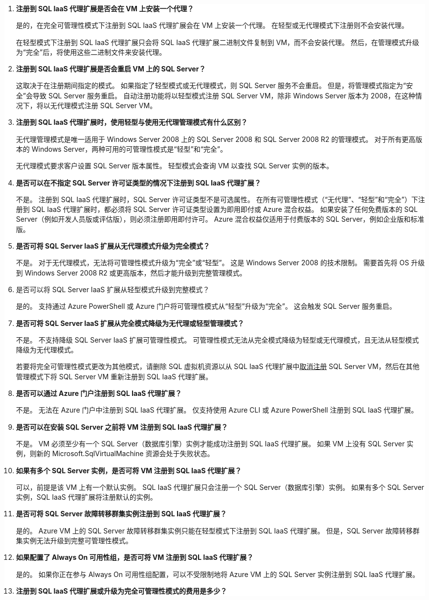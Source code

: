 1. **注册到 SQL IaaS 代理扩展是否会在 VM 上安装一个代理？**

   是的，在完全可管理性模式下注册到 SQL IaaS 代理扩展会在 VM 上安装一个代理。 在轻型或无代理模式下注册则不会安装代理。 

   在轻型模式下注册到 SQL IaaS 代理扩展只会将 SQL IaaS 代理扩展二进制文件复制到 VM，而不会安装代理。 然后，在管理模式升级为“完全”后，将使用这些二进制文件来安装代理。


1. **注册到 SQL IaaS 代理扩展是否会重启 VM 上的 SQL Server？**

   这取决于在注册期间指定的模式。 如果指定了轻型模式或无代理模式，则 SQL Server 服务不会重启。 但是，将管理模式指定为“安全”会导致 SQL Server 服务重启。 自动注册功能将以轻型模式注册 SQL Server VM，除非 Windows Server 版本为 2008，在这种情况下，将以无代理模式注册 SQL Server VM。 

1. **注册到 SQL IaaS 代理扩展时，使用轻型与使用无代理管理模式有什么区别？** 

   无代理管理模式是唯一适用于 Windows Server 2008 上的 SQL Server 2008 和 SQL Server 2008 R2 的管理模式。 对于所有更高版本的 Windows Server，两种可用的可管理性模式是“轻型”和“完全”。 

   无代理模式要求客户设置 SQL Server 版本属性。 轻型模式会查询 VM 以查找 SQL Server 实例的版本。

1. **是否可以在不指定 SQL Server 许可证类型的情况下注册到 SQL IaaS 代理扩展？**

   不是。 注册到 SQL IaaS 代理扩展时，SQL Server 许可证类型不是可选属性。 在所有可管理性模式（“无代理”、“轻型”和“完全”）下注册到 SQL IaaS 代理扩展时，都必须将 SQL Server 许可证类型设置为即用即付或 Azure 混合权益。 如果安装了任何免费版本的 SQL Server（例如开发人员版或评估版），则必须注册即用即付许可。 Azure 混合权益仅适用于付费版本的 SQL Server，例如企业版和标准版。

1. **是否可将 SQL Server IaaS 扩展从无代理模式升级为完全模式？**

   不是。 对于无代理模式，无法将可管理性模式升级为“完全”或“轻型”。 这是 Windows Server 2008 的技术限制。 需要首先将 OS 升级到 Windows Server 2008 R2 或更高版本，然后才能升级到完整管理模式。 

1. 是否可以将 SQL Server IaaS 扩展从轻型模式升级到完整模式？

   是的。 支持通过 Azure PowerShell 或 Azure 门户将可管理性模式从“轻型”升级为“完全”。 这会触发 SQL Server 服务重启。

1. **是否可将 SQL Server IaaS 扩展从完全模式降级为无代理或轻型管理模式？**

   不是。 不支持降级 SQL Server IaaS 扩展可管理性模式。 可管理性模式无法从完全模式降级为轻型或无代理模式，且无法从轻型模式降级为无代理模式。 

   若要将完全可管理性模式更改为其他模式，请删除 SQL 虚拟机资源以从 SQL IaaS 代理扩展中[取消注册](sql-agent-extension-manually-register-single-vm.md#unregister-from-extension) SQL Server VM，然后在其他管理模式下将 SQL Server VM 重新注册到 SQL IaaS 代理扩展。

1. **是否可以通过 Azure 门户注册到 SQL IaaS 代理扩展？**

   不是。 无法在 Azure 门户中注册到 SQL IaaS 代理扩展。 仅支持使用 Azure CLI 或 Azure PowerShell 注册到 SQL IaaS 代理扩展。 

1. **是否可以在安装 SQL Server 之前将 VM 注册到 SQL IaaS 代理扩展？**

   不是。 VM 必须至少有一个 SQL Server（数据库引擎）实例才能成功注册到 SQL IaaS 代理扩展。 如果 VM 上没有 SQL Server 实例，则新的 Microsoft.SqlVirtualMachine 资源会处于失败状态。

1. **如果有多个 SQL Server 实例，是否可将 VM 注册到 SQL IaaS 代理扩展？**

   可以，前提是该 VM 上有一个默认实例。 SQL IaaS 代理扩展只会注册一个 SQL Server（数据库引擎）实例。 如果有多个 SQL Server 实例，SQL IaaS 代理扩展将注册默认的实例。

1. **是否可将 SQL Server 故障转移群集实例注册到 SQL IaaS 代理扩展？**

   是的。 Azure VM 上的 SQL Server 故障转移群集实例只能在轻型模式下注册到 SQL IaaS 代理扩展。 但是，SQL Server 故障转移群集实例无法升级到完整可管理性模式。

1. **如果配置了 Always On 可用性组，是否可将 VM 注册到 SQL IaaS 代理扩展？**

   是的。 如果你正在参与 Always On 可用性组配置，可以不受限制地将 Azure VM 上的 SQL Server 实例注册到 SQL IaaS 代理扩展。

1. **注册到 SQL IaaS 代理扩展或升级为完全可管理性模式的费用是多少？**
